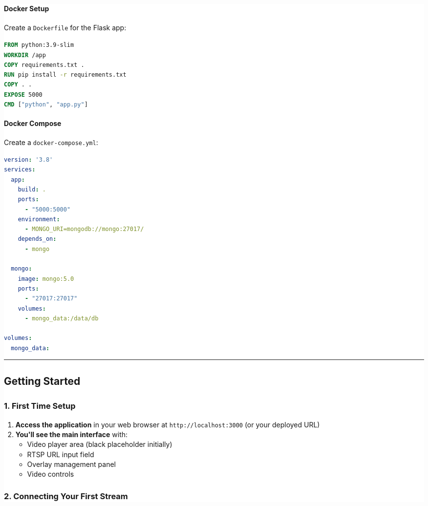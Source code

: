 #### Docker Setup
Create a `Dockerfile` for the Flask app:
```dockerfile
FROM python:3.9-slim
WORKDIR /app
COPY requirements.txt .
RUN pip install -r requirements.txt
COPY . .
EXPOSE 5000
CMD ["python", "app.py"]
```

#### Docker Compose
Create a `docker-compose.yml`:
```yaml
version: '3.8'
services:
  app:
    build: .
    ports:
      - "5000:5000"
    environment:
      - MONGO_URI=mongodb://mongo:27017/
    depends_on:
      - mongo
  
  mongo:
    image: mongo:5.0
    ports:
      - "27017:27017"
    volumes:
      - mongo_data:/data/db

volumes:
  mongo_data:
```

---

## Getting Started

### 1. First Time Setup

1. **Access the application** in your web browser at `http://localhost:3000` (or your deployed URL)
2. **You'll see the main interface** with:
   - Video player area (black placeholder initially)
   - RTSP URL input field
   - Overlay management panel
   - Video controls

### 2. Connecting Your First Stream

